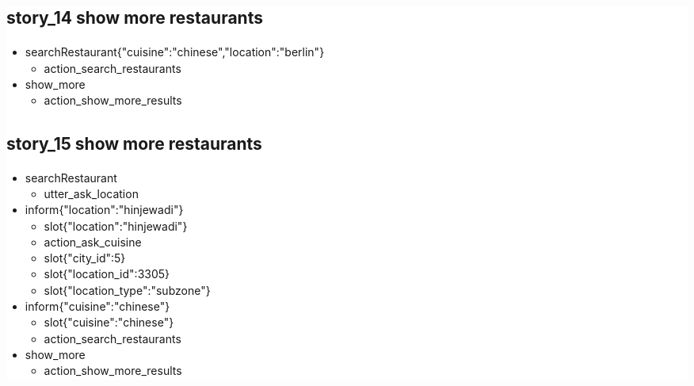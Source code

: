 ## story_14 show more restaurants
* searchRestaurant{"cuisine":"chinese","location":"berlin"}
    - action_search_restaurants
* show_more
    - action_show_more_results

## story_15 show more restaurants
* searchRestaurant
    - utter_ask_location
* inform{"location":"hinjewadi"}
    - slot{"location":"hinjewadi"}
    - action_ask_cuisine
    - slot{"city_id":5}
    - slot{"location_id":3305}
    - slot{"location_type":"subzone"}
* inform{"cuisine":"chinese"}
    - slot{"cuisine":"chinese"}
    - action_search_restaurants
* show_more
    - action_show_more_results
